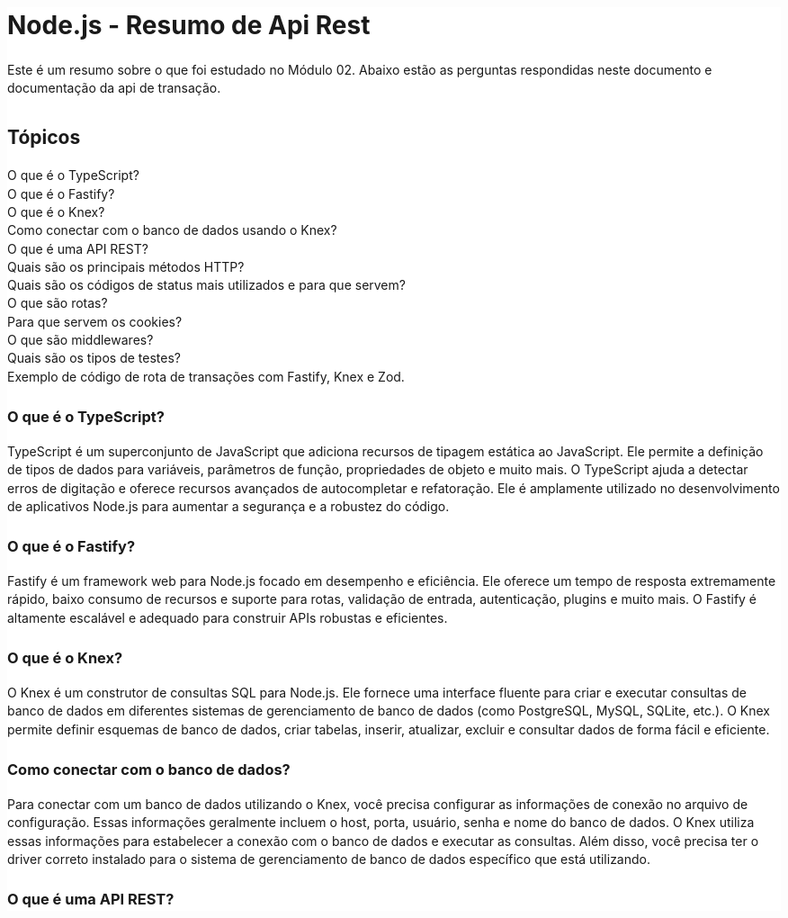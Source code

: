 # Node.js - Resumo de Api Rest

Este é um resumo sobre o que foi estudado no Módulo 02. Abaixo estão as perguntas respondidas neste documento e documentação da api de transação.

## Tópicos

O que é o TypeScript? <br/>
O que é o Fastify? <br/>
O que é o Knex? <br/>
Como conectar com o banco de dados usando o Knex? <br/>
O que é uma API REST? <br/>
Quais são os principais métodos HTTP? <br/>
Quais são os códigos de status mais utilizados e para que servem? <br/>
O que são rotas? <br/>
Para que servem os cookies? <br/>
O que são middlewares? <br/>
Quais são os tipos de testes? <br/>
Exemplo de código de rota de transações com Fastify, Knex e Zod. <br/>

### O que é o TypeScript?

TypeScript é um superconjunto de JavaScript que adiciona recursos de tipagem estática ao JavaScript. Ele permite a definição de tipos de dados para variáveis, parâmetros de função, propriedades de objeto e muito mais. O TypeScript ajuda a detectar erros de digitação e oferece recursos avançados de autocompletar e refatoração. Ele é amplamente utilizado no desenvolvimento de aplicativos Node.js para aumentar a segurança e a robustez do código.

### O que é o Fastify?

Fastify é um framework web para Node.js focado em desempenho e eficiência. Ele oferece um tempo de resposta extremamente rápido, baixo consumo de recursos e suporte para rotas, validação de entrada, autenticação, plugins e muito mais. O Fastify é altamente escalável e adequado para construir APIs robustas e eficientes.

### O que é o Knex?

O Knex é um construtor de consultas SQL para Node.js. Ele fornece uma interface fluente para criar e executar consultas de banco de dados em diferentes sistemas de gerenciamento de banco de dados (como PostgreSQL, MySQL, SQLite, etc.). O Knex permite definir esquemas de banco de dados, criar tabelas, inserir, atualizar, excluir e consultar dados de forma fácil e eficiente.

### Como conectar com o banco de dados?

Para conectar com um banco de dados utilizando o Knex, você precisa configurar as informações de conexão no arquivo de configuração. Essas informações geralmente incluem o host, porta, usuário, senha e nome do banco de dados. O Knex utiliza essas informações para estabelecer a conexão com o banco de dados e executar as consultas. Além disso, você precisa ter o driver correto instalado para o sistema de gerenciamento de banco de dados específico que está utilizando.

### O que é uma API REST?

